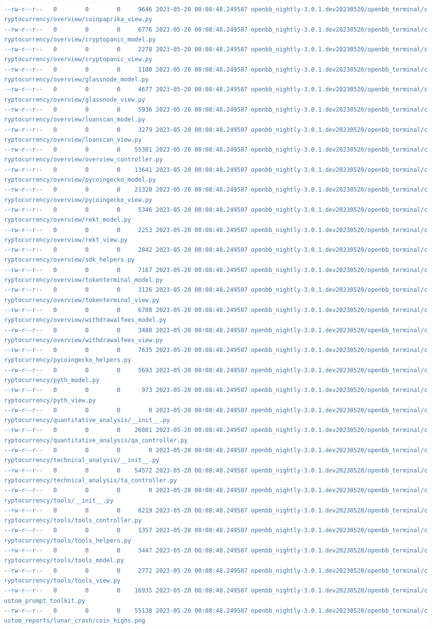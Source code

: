 ```diff
--rw-r--r--   0        0        0     9646 2023-05-20 00:08:48.249587 openbb_nightly-3.0.1.dev20230520/openbb_terminal/cryptocurrency/overview/coinpaprika_view.py
--rw-r--r--   0        0        0     6776 2023-05-20 00:08:48.249587 openbb_nightly-3.0.1.dev20230520/openbb_terminal/cryptocurrency/overview/cryptopanic_model.py
--rw-r--r--   0        0        0     2278 2023-05-20 00:08:48.249587 openbb_nightly-3.0.1.dev20230520/openbb_terminal/cryptocurrency/overview/cryptopanic_view.py
--rw-r--r--   0        0        0     1100 2023-05-20 00:08:48.249587 openbb_nightly-3.0.1.dev20230520/openbb_terminal/cryptocurrency/overview/glassnode_model.py
--rw-r--r--   0        0        0     4677 2023-05-20 00:08:48.249587 openbb_nightly-3.0.1.dev20230520/openbb_terminal/cryptocurrency/overview/glassnode_view.py
--rw-r--r--   0        0        0     5936 2023-05-20 00:08:48.249587 openbb_nightly-3.0.1.dev20230520/openbb_terminal/cryptocurrency/overview/loanscan_model.py
--rw-r--r--   0        0        0     3279 2023-05-20 00:08:48.249587 openbb_nightly-3.0.1.dev20230520/openbb_terminal/cryptocurrency/overview/loanscan_view.py
--rw-r--r--   0        0        0    55381 2023-05-20 00:08:48.249587 openbb_nightly-3.0.1.dev20230520/openbb_terminal/cryptocurrency/overview/overview_controller.py
--rw-r--r--   0        0        0    13641 2023-05-20 00:08:48.249587 openbb_nightly-3.0.1.dev20230520/openbb_terminal/cryptocurrency/overview/pycoingecko_model.py
--rw-r--r--   0        0        0    21320 2023-05-20 00:08:48.249587 openbb_nightly-3.0.1.dev20230520/openbb_terminal/cryptocurrency/overview/pycoingecko_view.py
--rw-r--r--   0        0        0     5346 2023-05-20 00:08:48.249587 openbb_nightly-3.0.1.dev20230520/openbb_terminal/cryptocurrency/overview/rekt_model.py
--rw-r--r--   0        0        0     2253 2023-05-20 00:08:48.249587 openbb_nightly-3.0.1.dev20230520/openbb_terminal/cryptocurrency/overview/rekt_view.py
--rw-r--r--   0        0        0     2042 2023-05-20 00:08:48.249587 openbb_nightly-3.0.1.dev20230520/openbb_terminal/cryptocurrency/overview/sdk_helpers.py
--rw-r--r--   0        0        0     7167 2023-05-20 00:08:48.249587 openbb_nightly-3.0.1.dev20230520/openbb_terminal/cryptocurrency/overview/tokenterminal_model.py
--rw-r--r--   0        0        0     3126 2023-05-20 00:08:48.249587 openbb_nightly-3.0.1.dev20230520/openbb_terminal/cryptocurrency/overview/tokenterminal_view.py
--rw-r--r--   0        0        0     6708 2023-05-20 00:08:48.249587 openbb_nightly-3.0.1.dev20230520/openbb_terminal/cryptocurrency/overview/withdrawalfees_model.py
--rw-r--r--   0        0        0     3480 2023-05-20 00:08:48.249587 openbb_nightly-3.0.1.dev20230520/openbb_terminal/cryptocurrency/overview/withdrawalfees_view.py
--rw-r--r--   0        0        0     7635 2023-05-20 00:08:48.249587 openbb_nightly-3.0.1.dev20230520/openbb_terminal/cryptocurrency/pycoingecko_helpers.py
--rw-r--r--   0        0        0     5693 2023-05-20 00:08:48.249587 openbb_nightly-3.0.1.dev20230520/openbb_terminal/cryptocurrency/pyth_model.py
--rw-r--r--   0        0        0      973 2023-05-20 00:08:48.249587 openbb_nightly-3.0.1.dev20230520/openbb_terminal/cryptocurrency/pyth_view.py
--rw-r--r--   0        0        0        0 2023-05-20 00:08:48.249587 openbb_nightly-3.0.1.dev20230520/openbb_terminal/cryptocurrency/quantitative_analysis/__init__.py
--rw-r--r--   0        0        0    26081 2023-05-20 00:08:48.249587 openbb_nightly-3.0.1.dev20230520/openbb_terminal/cryptocurrency/quantitative_analysis/qa_controller.py
--rw-r--r--   0        0        0        0 2023-05-20 00:08:48.249587 openbb_nightly-3.0.1.dev20230520/openbb_terminal/cryptocurrency/technical_analysis/__init__.py
--rw-r--r--   0        0        0    54572 2023-05-20 00:08:48.249587 openbb_nightly-3.0.1.dev20230520/openbb_terminal/cryptocurrency/technical_analysis/ta_controller.py
--rw-r--r--   0        0        0        0 2023-05-20 00:08:48.249587 openbb_nightly-3.0.1.dev20230520/openbb_terminal/cryptocurrency/tools/__init__.py
--rw-r--r--   0        0        0     6219 2023-05-20 00:08:48.249587 openbb_nightly-3.0.1.dev20230520/openbb_terminal/cryptocurrency/tools/tools_controller.py
--rw-r--r--   0        0        0     1357 2023-05-20 00:08:48.249587 openbb_nightly-3.0.1.dev20230520/openbb_terminal/cryptocurrency/tools/tools_helpers.py
--rw-r--r--   0        0        0     3447 2023-05-20 00:08:48.249587 openbb_nightly-3.0.1.dev20230520/openbb_terminal/cryptocurrency/tools/tools_model.py
--rw-r--r--   0        0        0     2772 2023-05-20 00:08:48.249587 openbb_nightly-3.0.1.dev20230520/openbb_terminal/cryptocurrency/tools/tools_view.py
--rw-r--r--   0        0        0    16935 2023-05-20 00:08:48.249587 openbb_nightly-3.0.1.dev20230520/openbb_terminal/custom_prompt_toolkit.py
--rw-r--r--   0        0        0    55138 2023-05-20 00:08:48.249587 openbb_nightly-3.0.1.dev20230520/openbb_terminal/custom_reports/lunar_crash/coin_highs.png
```